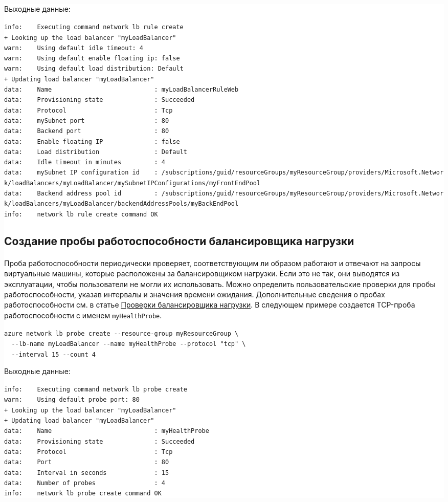 Выходные данные:

```azurecli
info:    Executing command network lb rule create
+ Looking up the load balancer "myLoadBalancer"
warn:    Using default idle timeout: 4
warn:    Using default enable floating ip: false
warn:    Using default load distribution: Default
+ Updating load balancer "myLoadBalancer"
data:    Name                            : myLoadBalancerRuleWeb
data:    Provisioning state              : Succeeded
data:    Protocol                        : Tcp
data:    mySubnet port                   : 80
data:    Backend port                    : 80
data:    Enable floating IP              : false
data:    Load distribution               : Default
data:    Idle timeout in minutes         : 4
data:    mySubnet IP configuration id    : /subscriptions/guid/resourceGroups/myResourceGroup/providers/Microsoft.Network/loadBalancers/myLoadBalancer/mySubnetIPConfigurations/myFrontEndPool
data:    Backend address pool id         : /subscriptions/guid/resourceGroups/myResourceGroup/providers/Microsoft.Network/loadBalancers/myLoadBalancer/backendAddressPools/myBackEndPool
info:    network lb rule create command OK
```

## <a name="create-a-load-balancer-health-probe"></a>Создание пробы работоспособности балансировщика нагрузки
Проба работоспособности периодически проверяет, соответствующим ли образом работают и отвечают на запросы виртуальные машины, которые расположены за балансировщиком нагрузки. Если это не так, они выводятся из эксплуатации, чтобы пользователи не могли их использовать. Можно определить пользовательские проверки для пробы работоспособности, указав интервалы и значения времени ожидания. Дополнительные сведения о пробах работоспособности см. в статье [Проверки балансировщика нагрузки](../../load-balancer/load-balancer-custom-probe-overview.md?toc=%2fazure%2fvirtual-machines%2flinux%2ftoc.json). В следующем примере создается TCP-проба работоспособности с именем `myHealthProbe`.

```azurecli
azure network lb probe create --resource-group myResourceGroup \
  --lb-name myLoadBalancer --name myHealthProbe --protocol "tcp" \
  --interval 15 --count 4
```

Выходные данные:

```azurecli
info:    Executing command network lb probe create
warn:    Using default probe port: 80
+ Looking up the load balancer "myLoadBalancer"
+ Updating load balancer "myLoadBalancer"
data:    Name                            : myHealthProbe
data:    Provisioning state              : Succeeded
data:    Protocol                        : Tcp
data:    Port                            : 80
data:    Interval in seconds             : 15
data:    Number of probes                : 4
info:    network lb probe create command OK
```
